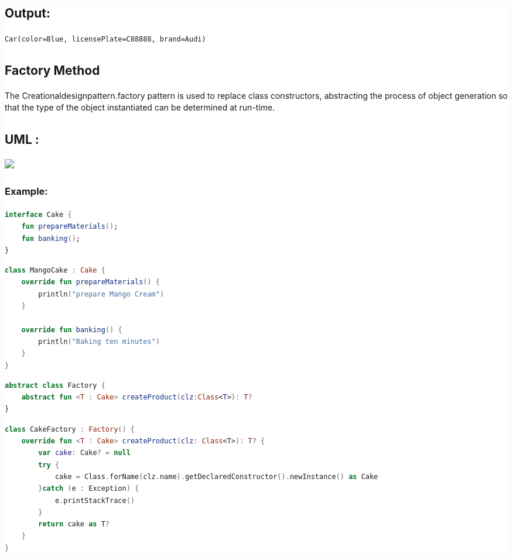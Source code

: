 
## Output:

```code
Car(color=Blue, licensePlate=C88888, brand=Audi)
```


##
## Factory Method
The Creationaldesignpattern.factory pattern is used to replace class constructors, abstracting the process of object generation so that the type of the object instantiated can be determined at run-time.

## UML :

<img src="https://raw.githubusercontent.com/InnoFang/DesignPatterns/master/uml/factory_method.png"/>

### Example:

```kotlin
interface Cake {
    fun prepareMaterials();
    fun banking();
}

```

```kotlin
class MangoCake : Cake {
    override fun prepareMaterials() {
        println("prepare Mango Cream")
    }

    override fun banking() {
        println("Baking ten minutes")
    }
}

```

```kotlin
abstract class Factory {
    abstract fun <T : Cake> createProduct(clz:Class<T>): T?
}

```

```kotlin
class CakeFactory : Factory() {
    override fun <T : Cake> createProduct(clz: Class<T>): T? {
        var cake: Cake? = null
        try {
            cake = Class.forName(clz.name).getDeclaredConstructor().newInstance() as Cake
        }catch (e : Exception) {
            e.printStackTrace()
        }
        return cake as T?
    }
}

```
